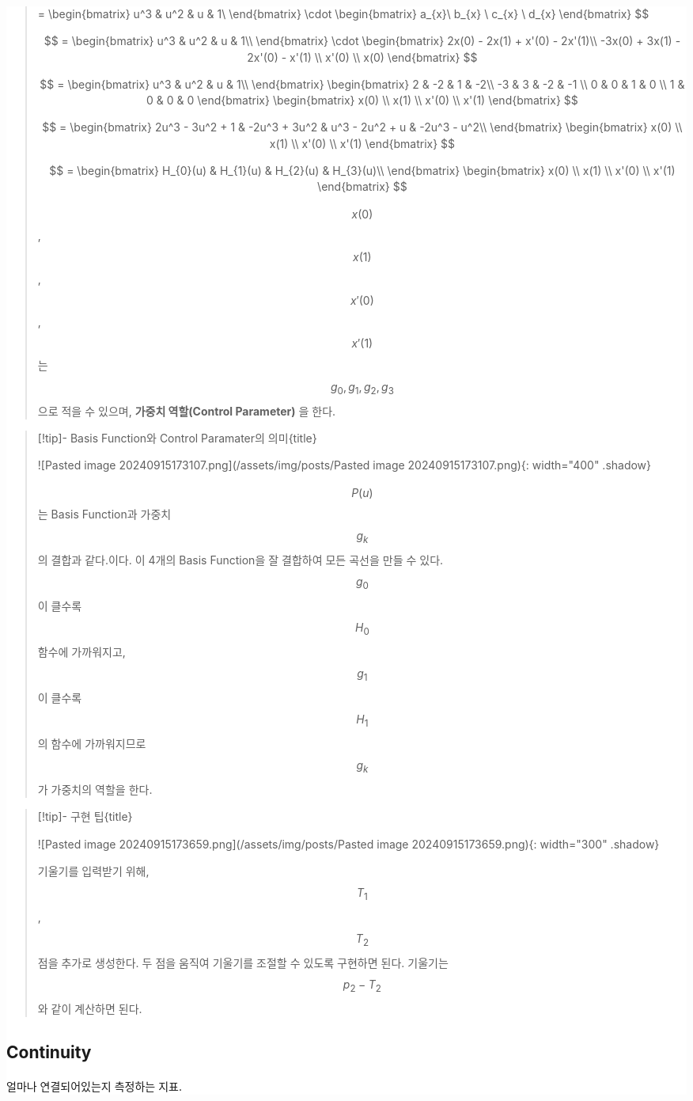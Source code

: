 > = \begin{bmatrix} u^3 & u^2 & u & 1\\ \end{bmatrix} \cdot \begin{bmatrix} a_{x}\\ b_{x} \\ c_{x} \\ d_{x} \end{bmatrix}
> $$
> 
> 
> $$
> = \begin{bmatrix} u^3 & u^2 & u & 1\\ \end{bmatrix} \cdot \begin{bmatrix} 2x(0) - 2x(1) + x'(0) - 2x'(1)\\ -3x(0) + 3x(1) - 2x'(0) - x'(1) \\ x'(0) \\ x(0) \end{bmatrix}
> $$
> 
> 
> $$
> = \begin{bmatrix} u^3 & u^2 & u & 1\\ \end{bmatrix} \begin{bmatrix} 2 & -2 & 1 & -2\\ -3 & 3 & -2 & -1 \\ 0 & 0 & 1 & 0 \\ 1 & 0 & 0 & 0 \end{bmatrix} \begin{bmatrix} x(0) \\ x(1) \\ x'(0) \\ x'(1) \end{bmatrix}
> $$
> 
> 
> $$
> = \begin{bmatrix} 2u^3 - 3u^2 + 1 & -2u^3 + 3u^2 & u^3 - 2u^2 + u & -2u^3 - u^2\\ \end{bmatrix} \begin{bmatrix} x(0) \\ x(1) \\ x'(0) \\ x'(1) \end{bmatrix}
> $$
> 
> 
> $$
> = \begin{bmatrix} H_{0}(u) & H_{1}(u) & H_{2}(u) & H_{3}(u)\\ \end{bmatrix} \begin{bmatrix} x(0) \\ x(1) \\ x'(0) \\ x'(1) \end{bmatrix}
> $$
> 
> 
> $$x(0)$$, $$x(1)$$, $$x'(0)$$, $$x'(1)$$는 $$g_{0}, g_{1}, g_{2}, g_{3}$$으로 적을 수 있으며, **가중치 역할(Control Parameter)** 을 한다.

> [!tip]- Basis Function와 Control Paramater의 의미{title}
> 
> ![Pasted image 20240915173107.png](/assets/img/posts/Pasted image 20240915173107.png){: width="400" .shadow}
> 
> $$P(u)$$는 Basis Function과 가중치 $$g_{k}$$의 결합과 같다.이다. 이 4개의 Basis Function을 잘 결합하여 모든 곡선을 만들 수 있다. $$g_{0}$$이 클수록 $$H_{0}$$ 함수에 가까워지고, $$g_{1}$$이 클수록 $$H_{1}$$의 함수에 가까워지므로 $$g_{k}$$가 가중치의 역할을 한다.

> [!tip]- 구현 팁{title}
> 
> ![Pasted image 20240915173659.png](/assets/img/posts/Pasted image 20240915173659.png){: width="300" .shadow}
> 
> 기울기를 입력받기 위해, $$T_{1}$$, $$T_{2}$$ 점을 추가로 생성한다. 두 점을 움직여 기울기를 조절할 수 있도록 구현하면 된다. 기울기는 $$p_{2}-T_{2}$$와 같이 계산하면 된다.

## Continuity

얼마나 연결되어있는지 측정하는 지표.
